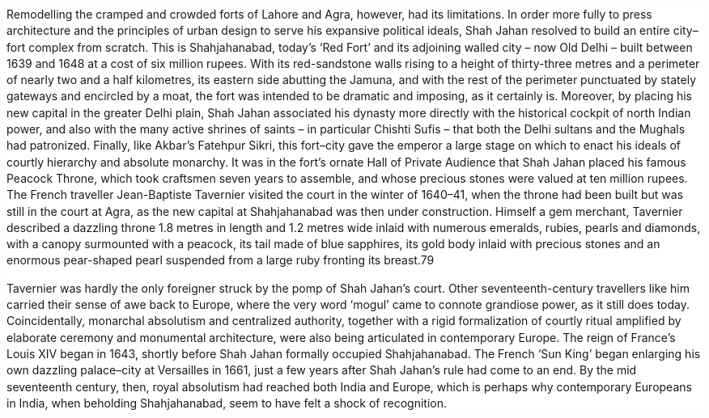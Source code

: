 Remodelling the cramped and crowded forts of Lahore and Agra, however, had its limitations. In order more fully to press architecture and the principles of urban design to serve his expansive political ideals, Shah Jahan resolved to build an entire city–fort complex from scratch. This is Shahjahanabad, today’s ‘Red Fort’ and its adjoining walled city – now Old Delhi – built between 1639 and 1648 at a cost of six million rupees. With its red-sandstone walls rising to a height of thirty-three metres and a perimeter of nearly two and a half kilometres, its eastern side abutting the Jamuna, and with the rest of the perimeter punctuated by stately gateways and encircled by a moat, the fort was intended to be dramatic and imposing, as it certainly is. Moreover, by placing his new capital in the greater Delhi plain, Shah Jahan associated his dynasty more directly with the historical cockpit of north Indian power, and also with the many active shrines of saints – in particular Chishti Sufis – that both the Delhi sultans and the Mughals had patronized. Finally, like Akbar’s Fatehpur Sikri, this fort–city gave the emperor a large stage on which to enact his ideals of courtly hierarchy and absolute monarchy. It was in the fort’s ornate Hall of Private Audience that Shah Jahan placed his famous Peacock Throne, which took craftsmen seven years to assemble, and whose precious stones were valued at ten million rupees. The French traveller Jean-Baptiste Tavernier visited the court in the winter of 1640–41, when the throne had been built but was still in the court at Agra, as the new capital at Shahjahanabad was then under construction. Himself a gem merchant, Tavernier described a dazzling throne 1.8 metres in length and 1.2 metres wide inlaid with numerous emeralds, rubies, pearls and diamonds, with a canopy surmounted with a peacock, its tail made of blue sapphires, its gold body inlaid with precious stones and an enormous pear-shaped pearl suspended from a large ruby fronting its breast.79

Tavernier was hardly the only foreigner struck by the pomp of Shah Jahan’s court. Other seventeenth-century travellers like him carried their sense of awe back to Europe, where the very word ‘mogul’ came to connote grandiose power, as it still does today. Coincidentally, monarchal absolutism and centralized authority, together with a rigid formalization of courtly ritual amplified by elaborate ceremony and monumental architecture, were also being articulated in contemporary Europe. The reign of France’s Louis XIV began in 1643, shortly before Shah Jahan formally occupied Shahjahanabad. The French ‘Sun King’ began enlarging his own dazzling palace–city at Versailles in 1661, just a few years after Shah Jahan’s rule had come to an end. By the mid seventeenth century, then, royal absolutism had reached both India and Europe, which is perhaps why contemporary Europeans in India, when beholding Shahjahanabad, seem to have felt a shock of recognition.


